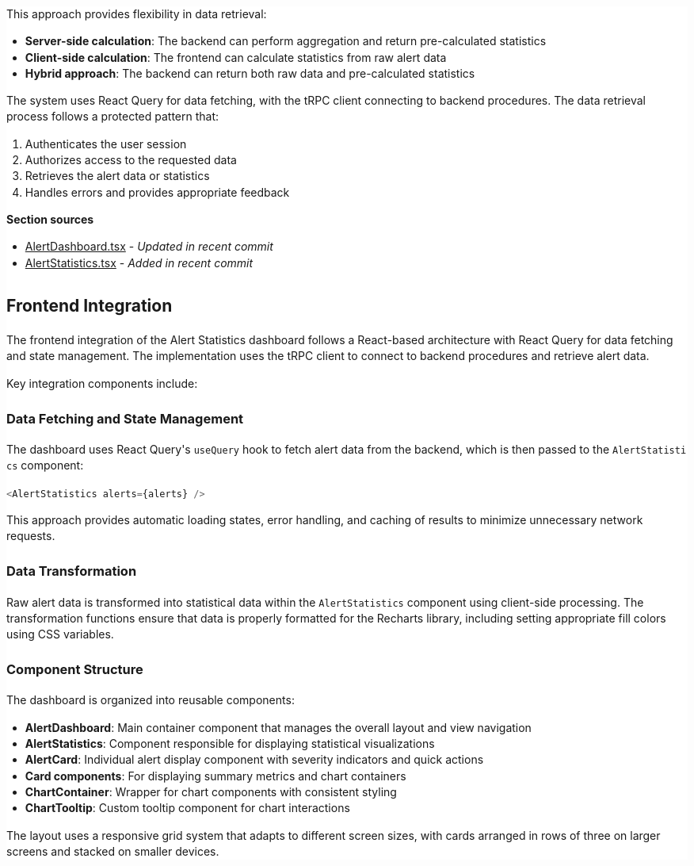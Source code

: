 This approach provides flexibility in data retrieval:
- **Server-side calculation**: The backend can perform aggregation and return pre-calculated statistics
- **Client-side calculation**: The frontend can calculate statistics from raw alert data
- **Hybrid approach**: The backend can return both raw data and pre-calculated statistics

The system uses React Query for data fetching, with the tRPC client connecting to backend procedures. The data retrieval process follows a protected pattern that:
1. Authenticates the user session
2. Authorizes access to the requested data
3. Retrieves the alert data or statistics
4. Handles errors and provides appropriate feedback

**Section sources**
- [AlertDashboard.tsx](file://apps\app\src\components\alerts\core\AlertDashboard.tsx#L47-L455) - *Updated in recent commit*
- [AlertStatistics.tsx](file://apps\app\src\components\alerts\data\AlertStatistics.tsx#L163-L766) - *Added in recent commit*

## Frontend Integration

The frontend integration of the Alert Statistics dashboard follows a React-based architecture with React Query for data fetching and state management. The implementation uses the tRPC client to connect to backend procedures and retrieve alert data.

Key integration components include:

### Data Fetching and State Management
The dashboard uses React Query's `useQuery` hook to fetch alert data from the backend, which is then passed to the `AlertStatistics` component:

```typescript
<AlertStatistics alerts={alerts} />
```

This approach provides automatic loading states, error handling, and caching of results to minimize unnecessary network requests.

### Data Transformation
Raw alert data is transformed into statistical data within the `AlertStatistics` component using client-side processing. The transformation functions ensure that data is properly formatted for the Recharts library, including setting appropriate fill colors using CSS variables.

### Component Structure
The dashboard is organized into reusable components:
- **AlertDashboard**: Main container component that manages the overall layout and view navigation
- **AlertStatistics**: Component responsible for displaying statistical visualizations
- **AlertCard**: Individual alert display component with severity indicators and quick actions
- **Card components**: For displaying summary metrics and chart containers
- **ChartContainer**: Wrapper for chart components with consistent styling
- **ChartTooltip**: Custom tooltip component for chart interactions

The layout uses a responsive grid system that adapts to different screen sizes, with cards arranged in rows of three on larger screens and stacked on smaller devices.
